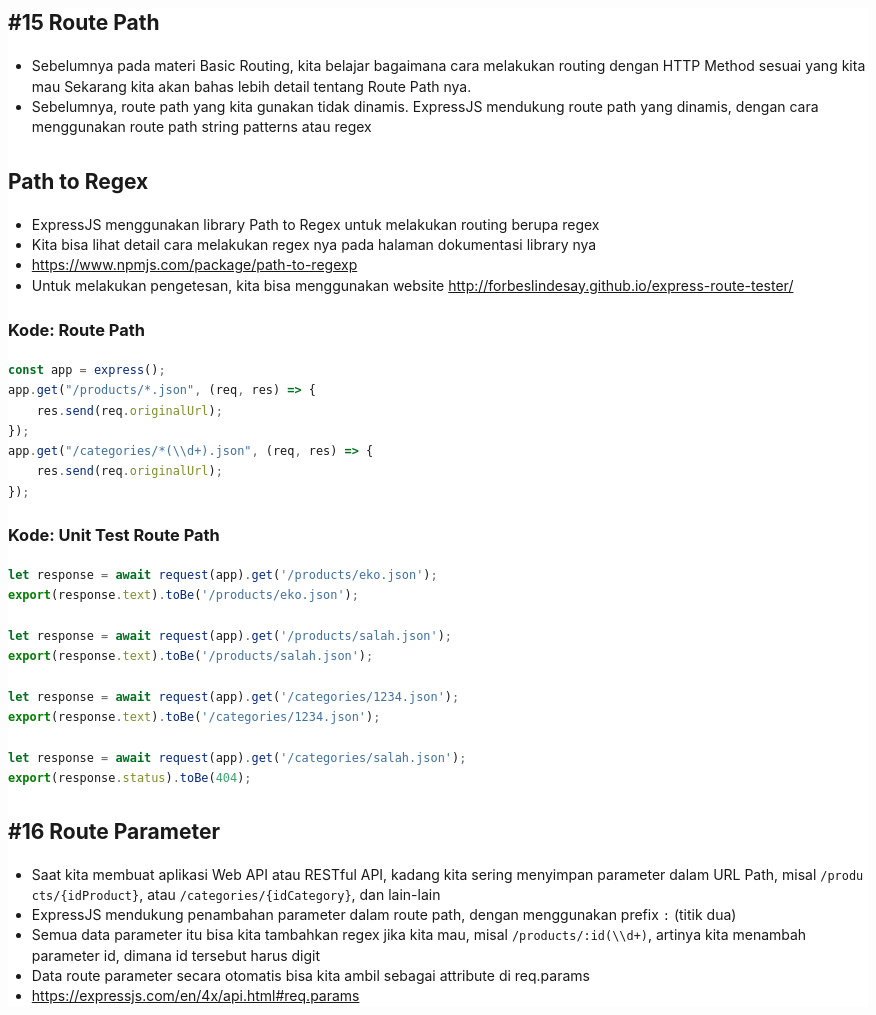 ## #15 Route Path

- Sebelumnya pada materi Basic Routing, kita belajar bagaimana cara melakukan routing dengan HTTP Method sesuai yang kita mau
  Sekarang kita akan bahas lebih detail tentang Route Path nya.
- Sebelumnya, route path yang kita gunakan tidak dinamis. ExpressJS mendukung route path yang dinamis, dengan cara menggunakan route path string patterns atau regex

## Path to Regex

- ExpressJS menggunakan library Path to Regex untuk melakukan routing berupa regex
- Kita bisa lihat detail cara melakukan regex nya pada halaman dokumentasi library nya
- <https://www.npmjs.com/package/path-to-regexp>
- Untuk melakukan pengetesan, kita bisa menggunakan website <http://forbeslindesay.github.io/express-route-tester/>

### Kode: Route Path

```js
const app = express();
app.get("/products/*.json", (req, res) => {
	res.send(req.originalUrl);
});
app.get("/categories/*(\\d+).json", (req, res) => {
	res.send(req.originalUrl);
});
```

### Kode: Unit Test Route Path

```js
let response = await request(app).get('/products/eko.json');
export(response.text).toBe('/products/eko.json');

let response = await request(app).get('/products/salah.json');
export(response.text).toBe('/products/salah.json');

let response = await request(app).get('/categories/1234.json');
export(response.text).toBe('/categories/1234.json');

let response = await request(app).get('/categories/salah.json');
export(response.status).toBe(404);
```

## #16 Route Parameter

- Saat kita membuat aplikasi Web API atau RESTful API, kadang kita sering menyimpan parameter dalam URL Path, misal `/products/{idProduct}`, atau `/categories/{idCategory}`, dan lain-lain
- ExpressJS mendukung penambahan parameter dalam route path, dengan menggunakan prefix `:` (titik dua)
- Semua data parameter itu bisa kita tambahkan regex jika kita mau, misal `/products/:id(\\d+)`, artinya kita menambah parameter id, dimana id tersebut harus digit
- Data route parameter secara otomatis bisa kita ambil sebagai attribute di req.params
- <https://expressjs.com/en/4x/api.html#req.params>
